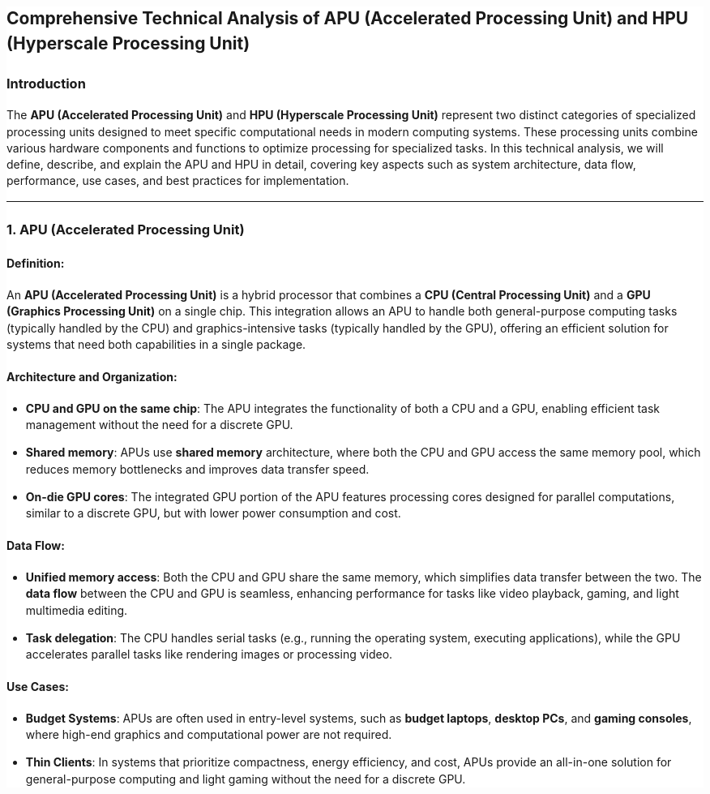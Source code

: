 

## **Comprehensive Technical Analysis of APU (Accelerated Processing Unit) and HPU (Hyperscale Processing Unit)**

### **Introduction**

The **APU (Accelerated Processing Unit)** and **HPU (Hyperscale Processing Unit)** represent two distinct categories of specialized processing units designed to meet specific computational needs in modern computing systems. These processing units combine various hardware components and functions to optimize processing for specialized tasks. In this technical analysis, we will define, describe, and explain the APU and HPU in detail, covering key aspects such as system architecture, data flow, performance, use cases, and best practices for implementation.

---

### **1. APU (Accelerated Processing Unit)**

#### **Definition**:

An **APU (Accelerated Processing Unit)** is a hybrid processor that combines a **CPU (Central Processing Unit)** and a **GPU (Graphics Processing Unit)** on a single chip. This integration allows an APU to handle both general-purpose computing tasks (typically handled by the CPU) and graphics-intensive tasks (typically handled by the GPU), offering an efficient solution for systems that need both capabilities in a single package.

#### **Architecture and Organization**:

- **CPU and GPU on the same chip**: The APU integrates the functionality of both a CPU and a GPU, enabling efficient task management without the need for a discrete GPU.
    
- **Shared memory**: APUs use **shared memory** architecture, where both the CPU and GPU access the same memory pool, which reduces memory bottlenecks and improves data transfer speed.
    
- **On-die GPU cores**: The integrated GPU portion of the APU features processing cores designed for parallel computations, similar to a discrete GPU, but with lower power consumption and cost.
    

#### **Data Flow**:

- **Unified memory access**: Both the CPU and GPU share the same memory, which simplifies data transfer between the two. The **data flow** between the CPU and GPU is seamless, enhancing performance for tasks like video playback, gaming, and light multimedia editing.
    
- **Task delegation**: The CPU handles serial tasks (e.g., running the operating system, executing applications), while the GPU accelerates parallel tasks like rendering images or processing video.
    

#### **Use Cases**:

- **Budget Systems**: APUs are often used in entry-level systems, such as **budget laptops**, **desktop PCs**, and **gaming consoles**, where high-end graphics and computational power are not required.
    
- **Thin Clients**: In systems that prioritize compactness, energy efficiency, and cost, APUs provide an all-in-one solution for general-purpose computing and light gaming without the need for a discrete GPU.
    